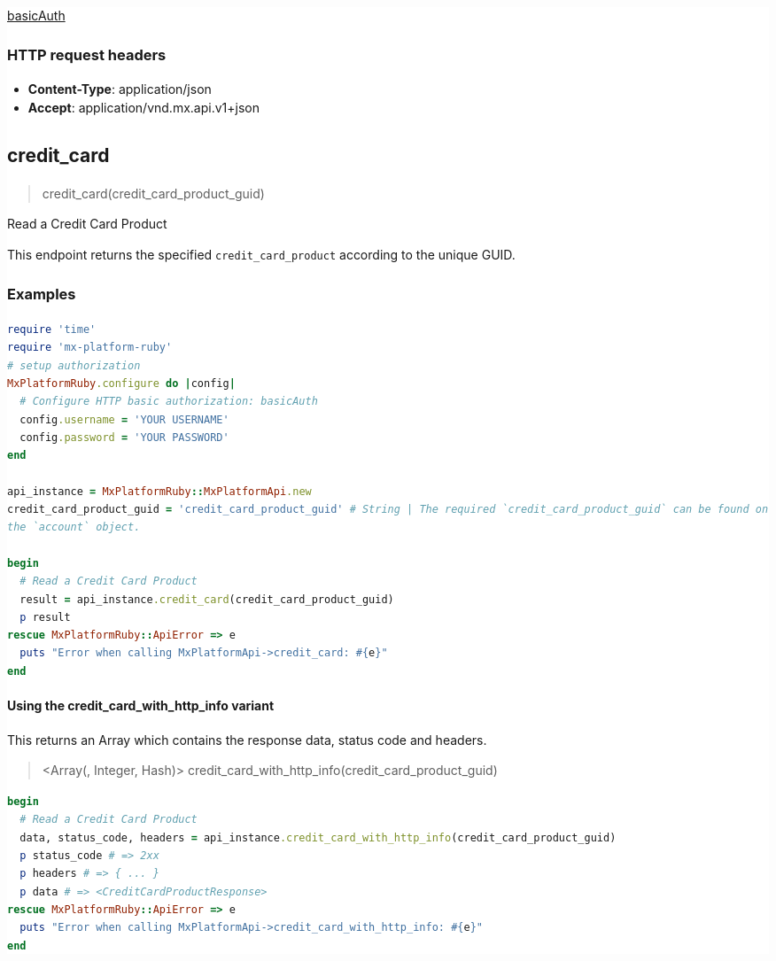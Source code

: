 [basicAuth](../README.md#basicAuth)

### HTTP request headers

- **Content-Type**: application/json
- **Accept**: application/vnd.mx.api.v1+json


## credit_card

> <CreditCardProductResponse> credit_card(credit_card_product_guid)

Read a Credit Card Product

This endpoint returns the specified `credit_card_product` according to the unique GUID.

### Examples

```ruby
require 'time'
require 'mx-platform-ruby'
# setup authorization
MxPlatformRuby.configure do |config|
  # Configure HTTP basic authorization: basicAuth
  config.username = 'YOUR USERNAME'
  config.password = 'YOUR PASSWORD'
end

api_instance = MxPlatformRuby::MxPlatformApi.new
credit_card_product_guid = 'credit_card_product_guid' # String | The required `credit_card_product_guid` can be found on the `account` object.

begin
  # Read a Credit Card Product
  result = api_instance.credit_card(credit_card_product_guid)
  p result
rescue MxPlatformRuby::ApiError => e
  puts "Error when calling MxPlatformApi->credit_card: #{e}"
end
```

#### Using the credit_card_with_http_info variant

This returns an Array which contains the response data, status code and headers.

> <Array(<CreditCardProductResponse>, Integer, Hash)> credit_card_with_http_info(credit_card_product_guid)

```ruby
begin
  # Read a Credit Card Product
  data, status_code, headers = api_instance.credit_card_with_http_info(credit_card_product_guid)
  p status_code # => 2xx
  p headers # => { ... }
  p data # => <CreditCardProductResponse>
rescue MxPlatformRuby::ApiError => e
  puts "Error when calling MxPlatformApi->credit_card_with_http_info: #{e}"
end
```
